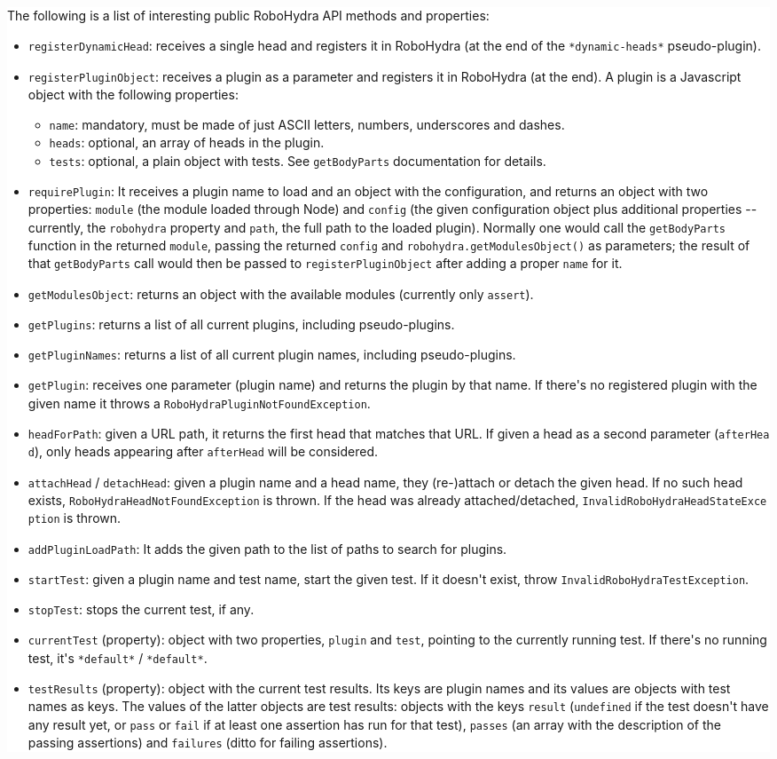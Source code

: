 The following is a list of interesting public RoboHydra API methods
and properties:

* `registerDynamicHead`: receives a single head and
  registers it in RoboHydra (at the end of the `*dynamic-heads*`
  pseudo-plugin).
* `registerPluginObject`: receives a plugin as a parameter
  and registers it in RoboHydra (at the end). A plugin is a Javascript
  object with the following properties:

  * `name`: mandatory, must be made of just ASCII letters, numbers,
  underscores and dashes.
  * `heads`: optional, an array of heads in the plugin.
  * `tests`: optional, a plain object with tests. See `getBodyParts`
  documentation for details.
* `requirePlugin`: It receives a plugin name to load and an object
  with the configuration, and returns an object with two properties:
  `module` (the module loaded through Node) and `config` (the given
  configuration object plus additional properties --currently, the
  `robohydra` property and `path`, the full path to the loaded
  plugin). Normally one would call the `getBodyParts` function in the
  returned `module`, passing the returned `config` and
  `robohydra.getModulesObject()` as parameters; the result of that
  `getBodyParts` call would then be passed to `registerPluginObject`
  after adding a proper `name` for it.
* `getModulesObject`: returns an object with the available modules
  (currently only `assert`).
* `getPlugins`: returns a list of all current plugins, including
  pseudo-plugins.
* `getPluginNames`: returns a list of all current plugin names, including
  pseudo-plugins.
* `getPlugin`: receives one parameter (plugin name) and returns the
  plugin by that name. If there's no registered plugin with the given
  name it throws a `RoboHydraPluginNotFoundException`.
* `headForPath`: given a URL path, it returns the first head that
  matches that URL. If given a head as a second parameter
  (`afterHead`), only heads appearing after `afterHead` will be
  considered.
* `attachHead` / `detachHead`: given a plugin name and a head name,
  they (re-)attach or detach the given head. If no such head exists,
  `RoboHydraHeadNotFoundException` is thrown. If the head was already
  attached/detached, `InvalidRoboHydraHeadStateException` is thrown.
* `addPluginLoadPath`: It adds the given path to the list of paths to
  search for plugins.
* `startTest`: given a plugin name and test name, start the given
  test. If it doesn't exist, throw `InvalidRoboHydraTestException`.
* `stopTest`: stops the current test, if any.
* `currentTest` (property): object with two properties, `plugin` and
  `test`, pointing to the currently running test. If there's no running
  test, it's `*default*` / `*default*`.
* `testResults` (property): object with the current test results. Its
  keys are plugin names and its values are objects with test names as
  keys. The values of the latter objects are test results: objects
  with the keys `result` (`undefined` if the test doesn't have any
  result yet, or `pass` or `fail` if at least one assertion has run
  for that test), `passes` (an array with the description of the
  passing assertions) and `failures` (ditto for failing assertions).
